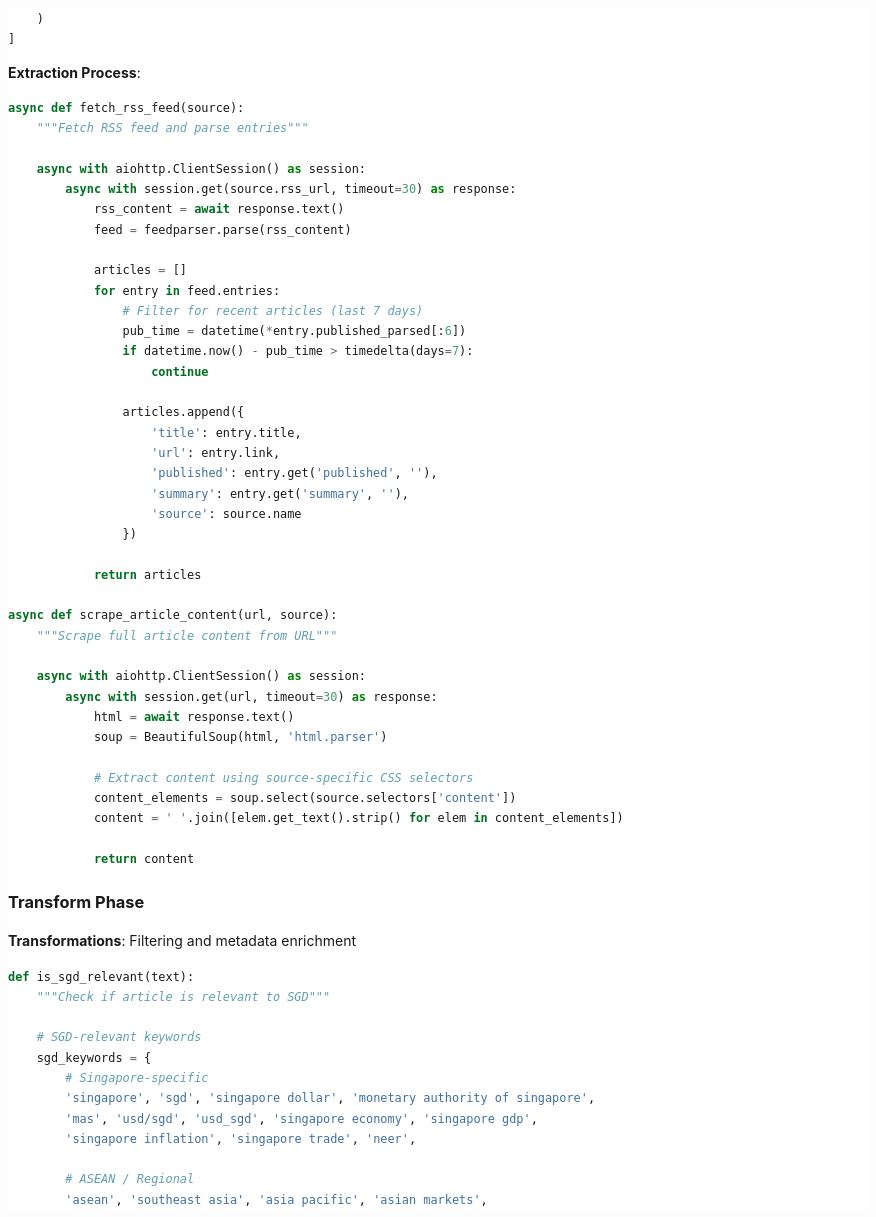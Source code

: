 ```python
    )
]
```

**Extraction Process**:

```python
async def fetch_rss_feed(source):
    """Fetch RSS feed and parse entries"""

    async with aiohttp.ClientSession() as session:
        async with session.get(source.rss_url, timeout=30) as response:
            rss_content = await response.text()
            feed = feedparser.parse(rss_content)

            articles = []
            for entry in feed.entries:
                # Filter for recent articles (last 7 days)
                pub_time = datetime(*entry.published_parsed[:6])
                if datetime.now() - pub_time > timedelta(days=7):
                    continue

                articles.append({
                    'title': entry.title,
                    'url': entry.link,
                    'published': entry.get('published', ''),
                    'summary': entry.get('summary', ''),
                    'source': source.name
                })

            return articles

async def scrape_article_content(url, source):
    """Scrape full article content from URL"""

    async with aiohttp.ClientSession() as session:
        async with session.get(url, timeout=30) as response:
            html = await response.text()
            soup = BeautifulSoup(html, 'html.parser')

            # Extract content using source-specific CSS selectors
            content_elements = soup.select(source.selectors['content'])
            content = ' '.join([elem.get_text().strip() for elem in content_elements])

            return content
```

### **Transform Phase**

**Transformations**: Filtering and metadata enrichment

```python
def is_sgd_relevant(text):
    """Check if article is relevant to SGD"""

    # SGD-relevant keywords
    sgd_keywords = {
        # Singapore-specific
        'singapore', 'sgd', 'singapore dollar', 'monetary authority of singapore',
        'mas', 'usd/sgd', 'usd_sgd', 'singapore economy', 'singapore gdp',
        'singapore inflation', 'singapore trade', 'neer',

        # ASEAN / Regional
        'asean', 'southeast asia', 'asia pacific', 'asian markets',

```